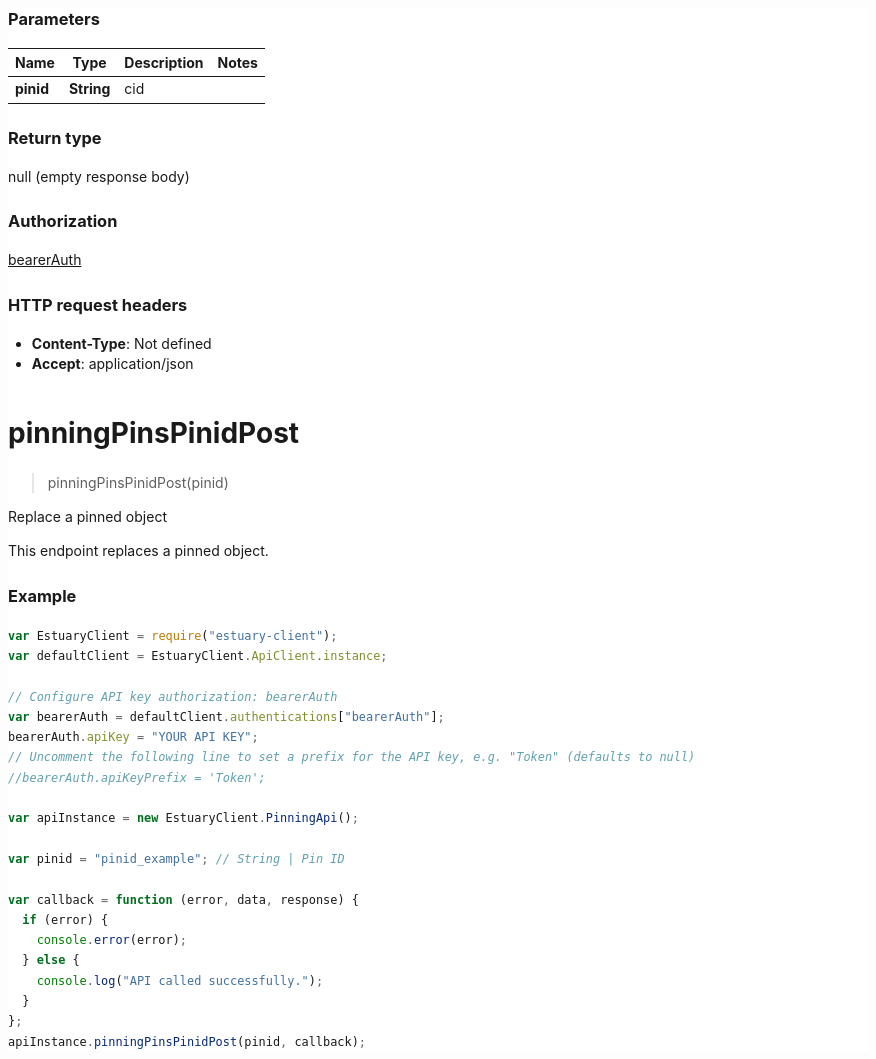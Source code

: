 ### Parameters

| Name      | Type       | Description | Notes |
| --------- | ---------- | ----------- | ----- |
| **pinid** | **String** | cid         |

### Return type

null (empty response body)

### Authorization

[bearerAuth](../README.md#bearerAuth)

### HTTP request headers

- **Content-Type**: Not defined
- **Accept**: application/json

<a name="pinningPinsPinidPost"></a>

# **pinningPinsPinidPost**

> pinningPinsPinidPost(pinid)

Replace a pinned object

This endpoint replaces a pinned object.

### Example

```javascript
var EstuaryClient = require("estuary-client");
var defaultClient = EstuaryClient.ApiClient.instance;

// Configure API key authorization: bearerAuth
var bearerAuth = defaultClient.authentications["bearerAuth"];
bearerAuth.apiKey = "YOUR API KEY";
// Uncomment the following line to set a prefix for the API key, e.g. "Token" (defaults to null)
//bearerAuth.apiKeyPrefix = 'Token';

var apiInstance = new EstuaryClient.PinningApi();

var pinid = "pinid_example"; // String | Pin ID

var callback = function (error, data, response) {
  if (error) {
    console.error(error);
  } else {
    console.log("API called successfully.");
  }
};
apiInstance.pinningPinsPinidPost(pinid, callback);
```
